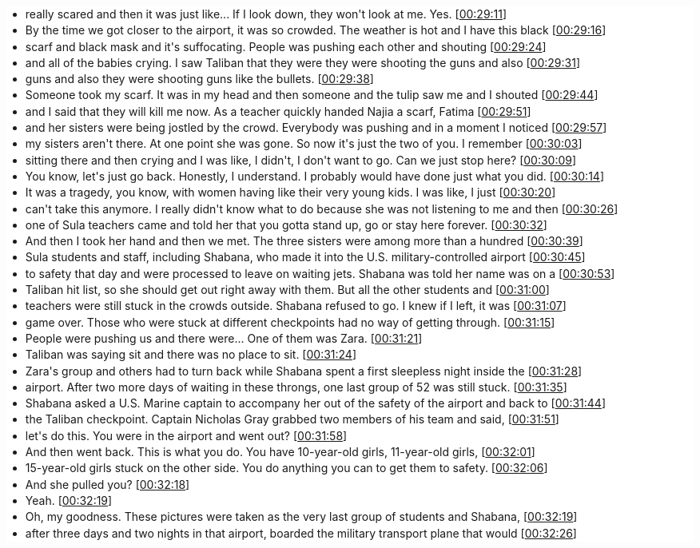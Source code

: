 *  really scared and then it was just like... If I look down, they won't look at me. Yes. [[00:29:11](https://www.youtube.com/watch?v=ibVzg_SfT64&t=1751.38s)]
*  By the time we got closer to the airport, it was so crowded. The weather is hot and I have this black [[00:29:16](https://www.youtube.com/watch?v=ibVzg_SfT64&t=1756.5s)]
*  scarf and black mask and it's suffocating. People was pushing each other and shouting [[00:29:24](https://www.youtube.com/watch?v=ibVzg_SfT64&t=1764.3400000000001s)]
*  and all of the babies crying. I saw Taliban that they were they were shooting the guns and also [[00:29:31](https://www.youtube.com/watch?v=ibVzg_SfT64&t=1771.14s)]
*  guns and also they were shooting guns like the bullets. [[00:29:38](https://www.youtube.com/watch?v=ibVzg_SfT64&t=1778.74s)]
*  Someone took my scarf. It was in my head and then someone and the tulip saw me and I shouted [[00:29:44](https://www.youtube.com/watch?v=ibVzg_SfT64&t=1784.5s)]
*  and I said that they will kill me now. As a teacher quickly handed Najia a scarf, Fatima [[00:29:51](https://www.youtube.com/watch?v=ibVzg_SfT64&t=1791.22s)]
*  and her sisters were being jostled by the crowd. Everybody was pushing and in a moment I noticed [[00:29:57](https://www.youtube.com/watch?v=ibVzg_SfT64&t=1797.5400000000002s)]
*  my sisters aren't there. At one point she was gone. So now it's just the two of you. I remember [[00:30:03](https://www.youtube.com/watch?v=ibVzg_SfT64&t=1803.38s)]
*  sitting there and then crying and I was like, I didn't, I don't want to go. Can we just stop here? [[00:30:09](https://www.youtube.com/watch?v=ibVzg_SfT64&t=1809.22s)]
*  You know, let's just go back. Honestly, I understand. I probably would have done just what you did. [[00:30:14](https://www.youtube.com/watch?v=ibVzg_SfT64&t=1814.0200000000002s)]
*  It was a tragedy, you know, with women having like their very young kids. I was like, I just [[00:30:20](https://www.youtube.com/watch?v=ibVzg_SfT64&t=1820.5800000000002s)]
*  can't take this anymore. I really didn't know what to do because she was not listening to me and then [[00:30:26](https://www.youtube.com/watch?v=ibVzg_SfT64&t=1826.9s)]
*  one of Sula teachers came and told her that you gotta stand up, go or stay here forever. [[00:30:32](https://www.youtube.com/watch?v=ibVzg_SfT64&t=1832.66s)]
*  And then I took her hand and then we met. The three sisters were among more than a hundred [[00:30:39](https://www.youtube.com/watch?v=ibVzg_SfT64&t=1839.94s)]
*  Sula students and staff, including Shabana, who made it into the U.S. military-controlled airport [[00:30:45](https://www.youtube.com/watch?v=ibVzg_SfT64&t=1845.8600000000001s)]
*  to safety that day and were processed to leave on waiting jets. Shabana was told her name was on a [[00:30:53](https://www.youtube.com/watch?v=ibVzg_SfT64&t=1853.0600000000002s)]
*  Taliban hit list, so she should get out right away with them. But all the other students and [[00:31:00](https://www.youtube.com/watch?v=ibVzg_SfT64&t=1860.42s)]
*  teachers were still stuck in the crowds outside. Shabana refused to go. I knew if I left, it was [[00:31:07](https://www.youtube.com/watch?v=ibVzg_SfT64&t=1867.14s)]
*  game over. Those who were stuck at different checkpoints had no way of getting through. [[00:31:15](https://www.youtube.com/watch?v=ibVzg_SfT64&t=1875.8600000000001s)]
*  People were pushing us and there were... One of them was Zara. [[00:31:21](https://www.youtube.com/watch?v=ibVzg_SfT64&t=1881.22s)]
*  Taliban was saying sit and there was no place to sit. [[00:31:24](https://www.youtube.com/watch?v=ibVzg_SfT64&t=1884.74s)]
*  Zara's group and others had to turn back while Shabana spent a first sleepless night inside the [[00:31:28](https://www.youtube.com/watch?v=ibVzg_SfT64&t=1888.82s)]
*  airport. After two more days of waiting in these throngs, one last group of 52 was still stuck. [[00:31:35](https://www.youtube.com/watch?v=ibVzg_SfT64&t=1895.7s)]
*  Shabana asked a U.S. Marine captain to accompany her out of the safety of the airport and back to [[00:31:44](https://www.youtube.com/watch?v=ibVzg_SfT64&t=1904.58s)]
*  the Taliban checkpoint. Captain Nicholas Gray grabbed two members of his team and said, [[00:31:51](https://www.youtube.com/watch?v=ibVzg_SfT64&t=1911.86s)]
*  let's do this. You were in the airport and went out? [[00:31:58](https://www.youtube.com/watch?v=ibVzg_SfT64&t=1918.02s)]
*  And then went back. This is what you do. You have 10-year-old girls, 11-year-old girls, [[00:32:01](https://www.youtube.com/watch?v=ibVzg_SfT64&t=1921.1399999999999s)]
*  15-year-old girls stuck on the other side. You do anything you can to get them to safety. [[00:32:06](https://www.youtube.com/watch?v=ibVzg_SfT64&t=1926.26s)]
*  And she pulled you? [[00:32:18](https://www.youtube.com/watch?v=ibVzg_SfT64&t=1938.5s)]
*  Yeah. [[00:32:19](https://www.youtube.com/watch?v=ibVzg_SfT64&t=1939.3799999999999s)]
*  Oh, my goodness. These pictures were taken as the very last group of students and Shabana, [[00:32:19](https://www.youtube.com/watch?v=ibVzg_SfT64&t=1939.78s)]
*  after three days and two nights in that airport, boarded the military transport plane that would [[00:32:26](https://www.youtube.com/watch?v=ibVzg_SfT64&t=1946.66s)]